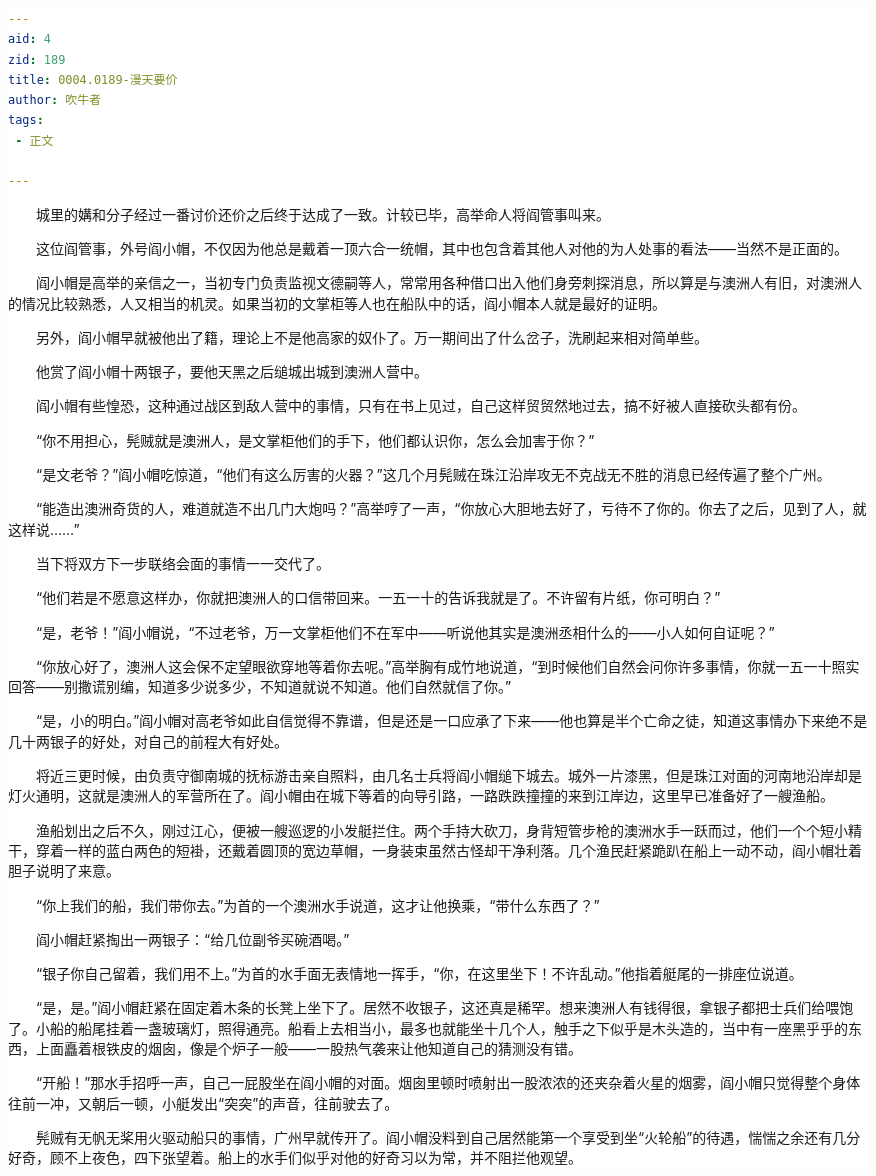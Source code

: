 ```yaml
---
aid: 4
zid: 189
title: 0004.0189-漫天要价
author: 吹牛者
tags: 
 - 正文

---
```




　　城里的媾和分子经过一番讨价还价之后终于达成了一致。计较已毕，高举命人将阎管事叫来。

　　这位阎管事，外号阎小帽，不仅因为他总是戴着一顶六合一统帽，其中也包含着其他人对他的为人处事的看法——当然不是正面的。

　　阎小帽是高举的亲信之一，当初专门负责监视文德嗣等人，常常用各种借口出入他们身旁刺探消息，所以算是与澳洲人有旧，对澳洲人的情况比较熟悉，人又相当的机灵。如果当初的文掌柜等人也在船队中的话，阎小帽本人就是最好的证明。

　　另外，阎小帽早就被他出了籍，理论上不是他高家的奴仆了。万一期间出了什么岔子，洗刷起来相对简单些。

　　他赏了阎小帽十两银子，要他天黑之后缒城出城到澳洲人营中。

　　阎小帽有些惶恐，这种通过战区到敌人营中的事情，只有在书上见过，自己这样贸贸然地过去，搞不好被人直接砍头都有份。

　　“你不用担心，髡贼就是澳洲人，是文掌柜他们的手下，他们都认识你，怎么会加害于你？”

　　“是文老爷？”阎小帽吃惊道，“他们有这么厉害的火器？”这几个月髡贼在珠江沿岸攻无不克战无不胜的消息已经传遍了整个广州。

　　“能造出澳洲奇货的人，难道就造不出几门大炮吗？”高举哼了一声，“你放心大胆地去好了，亏待不了你的。你去了之后，见到了人，就这样说……”

　　当下将双方下一步联络会面的事情一一交代了。

　　“他们若是不愿意这样办，你就把澳洲人的口信带回来。一五一十的告诉我就是了。不许留有片纸，你可明白？”

　　“是，老爷！”阎小帽说，“不过老爷，万一文掌柜他们不在军中——听说他其实是澳洲丞相什么的——小人如何自证呢？”

　　“你放心好了，澳洲人这会保不定望眼欲穿地等着你去呢。”高举胸有成竹地说道，“到时候他们自然会问你许多事情，你就一五一十照实回答——别撒谎别编，知道多少说多少，不知道就说不知道。他们自然就信了你。”

　　“是，小的明白。”阎小帽对高老爷如此自信觉得不靠谱，但是还是一口应承了下来——他也算是半个亡命之徒，知道这事情办下来绝不是几十两银子的好处，对自己的前程大有好处。

　　将近三更时候，由负责守御南城的抚标游击亲自照料，由几名士兵将阎小帽缒下城去。城外一片漆黑，但是珠江对面的河南地沿岸却是灯火通明，这就是澳洲人的军营所在了。阎小帽由在城下等着的向导引路，一路跌跌撞撞的来到江岸边，这里早已准备好了一艘渔船。

　　渔船划出之后不久，刚过江心，便被一艘巡逻的小发艇拦住。两个手持大砍刀，身背短管步枪的澳洲水手一跃而过，他们一个个短小精干，穿着一样的蓝白两色的短褂，还戴着圆顶的宽边草帽，一身装束虽然古怪却干净利落。几个渔民赶紧跪趴在船上一动不动，阎小帽壮着胆子说明了来意。

　　“你上我们的船，我们带你去。”为首的一个澳洲水手说道，这才让他换乘，“带什么东西了？”

　　阎小帽赶紧掏出一两银子：“给几位副爷买碗酒喝。”

　　“银子你自己留着，我们用不上。”为首的水手面无表情地一挥手，“你，在这里坐下！不许乱动。”他指着艇尾的一排座位说道。

　　“是，是。”阎小帽赶紧在固定着木条的长凳上坐下了。居然不收银子，这还真是稀罕。想来澳洲人有钱得很，拿银子都把士兵们给喂饱了。小船的船尾挂着一盏玻璃灯，照得通亮。船看上去相当小，最多也就能坐十几个人，触手之下似乎是木头造的，当中有一座黑乎乎的东西，上面矗着根铁皮的烟囱，像是个炉子一般——一股热气袭来让他知道自己的猜测没有错。

　　“开船！”那水手招呼一声，自己一屁股坐在阎小帽的对面。烟囱里顿时喷射出一股浓浓的还夹杂着火星的烟雾，阎小帽只觉得整个身体往前一冲，又朝后一顿，小艇发出“突突”的声音，往前驶去了。

　　髡贼有无帆无桨用火驱动船只的事情，广州早就传开了。阎小帽没料到自己居然能第一个享受到坐“火轮船”的待遇，惴惴之余还有几分好奇，顾不上夜色，四下张望着。船上的水手们似乎对他的好奇习以为常，并不阻拦他观望。

